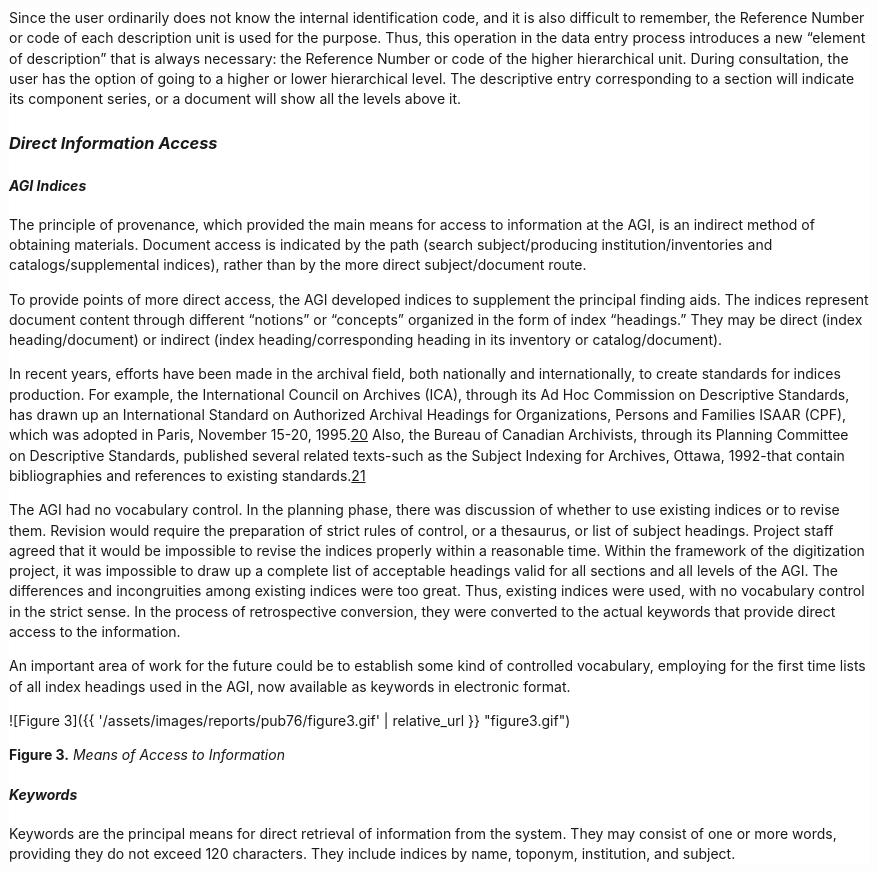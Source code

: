 Since the user ordinarily does not know the internal identification code, and it is also difficult to remember, the Reference Number or code of each description unit is used for the purpose. Thus, this operation in the data entry process introduces a new “element of description” that is always necessary: the Reference Number or code of the higher hierarchical unit. During consultation, the user has the option of going to a higher or lower hierarchical level. The descriptive entry corresponding to a section will indicate its component series, or a document will show all the levels above it.

### _Direct Information Access_

#### _AGI Indices_

The principle of provenance, which provided the main means for access to information at the AGI, is an indirect method of obtaining materials. Document access is indicated by the path (search subject/producing institution/inventories and catalogs/supplemental indices), rather than by the more direct subject/document route.

To provide points of more direct access, the AGI developed indices to supplement the principal finding aids. The indices represent document content through different “notions” or “concepts” organized in the form of index “headings.” They may be direct (index heading/document) or indirect (index heading/corresponding heading in its inventory or catalog/document).

In recent years, efforts have been made in the archival field, both nationally and internationally, to create standards for indices production. For example, the International Council on Archives (ICA), through its Ad Hoc Commission on Descriptive Standards, has drawn up an International Standard on Authorized Archival Headings for Organizations, Persons and Families ISAAR (CPF), which was adopted in Paris, November 15-20, 1995.[20](#20) Also, the Bureau of Canadian Archivists, through its Planning Committee on Descriptive Standards, published several related texts-such as the Subject Indexing for Archives, Ottawa, 1992-that contain bibliographies and references to existing standards.[21](#21)

The AGI had no vocabulary control. In the planning phase, there was discussion of whether to use existing indices or to revise them. Revision would require the preparation of strict rules of control, or a thesaurus, or list of subject headings. Project staff agreed that it would be impossible to revise the indices properly within a reasonable time. Within the framework of the digitization project, it was impossible to draw up a complete list of acceptable headings valid for all sections and all levels of the AGI. The differences and incongruities among existing indices were too great. Thus, existing indices were used, with no vocabulary control in the strict sense. In the process of retrospective conversion, they were converted to the actual keywords that provide direct access to the information.

An important area of work for the future could be to establish some kind of controlled vocabulary, employing for the first time lists of all index headings used in the AGI, now available as keywords in electronic format.

![Figure 3]({{ '/assets/images/reports/pub76/figure3.gif' | relative_url }} "figure3.gif")

**Figure 3.** _Means of Access to Information_

#### _Keywords_

Keywords are the principal means for direct retrieval of information from the system. They may consist of one or more words, providing they do not exceed 120 characters. They include indices by name, toponym, institution, and subject.
